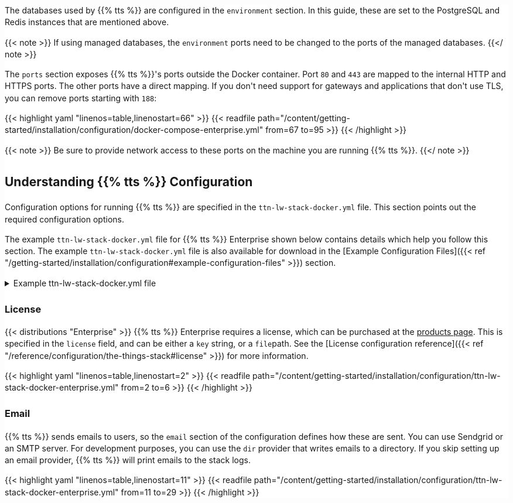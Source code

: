 The databases used by {{% tts %}} are configured in the `environment` section. In this guide, these are set to the PostgreSQL and Redis instances that are mentioned above.

{{< note >}} If using managed databases, the `environment` ports need to be changed to the ports of the managed databases. {{</ note >}}

The `ports` section exposes {{% tts %}}'s ports outside the Docker container. Port `80` and `443` are mapped to the internal HTTP and HTTPS ports. The other ports have a direct mapping. If you don't need support for gateways and applications that don't use TLS, you can remove ports starting with `188`:

{{< highlight yaml "linenos=table,linenostart=66" >}}
{{< readfile path="/content/getting-started/installation/configuration/docker-compose-enterprise.yml" from=67 to=95 >}}
{{< /highlight >}}

{{< note >}} Be sure to provide network access to these ports on the machine you are running {{% tts %}}. {{</ note >}}

## Understanding {{% tts %}} Configuration

Configuration options for running {{% tts %}} are specified in the `ttn-lw-stack-docker.yml` file. This section points out the required configuration options.

The example `ttn-lw-stack-docker.yml` file for {{% tts %}} Enterprise shown below contains details which help you follow this section. The example `ttn-lw-stack-docker.yml` file is also available for download in the [Example Configuration Files]({{< ref "/getting-started/installation/configuration#example-configuration-files" >}}) section.

<details><summary>Example ttn-lw-stack-docker.yml file</summary></details>

### License

{{< distributions "Enterprise" >}} {{% tts %}} Enterprise requires a license, which can be purchased at the [products page](https://thethingsindustries.com/technology/pricing). This is specified in the `license` field, and can be either a `key` string, or a `file`path. See the [License configuration reference]({{< ref "/reference/configuration/the-things-stack#license" >}}) for more information.

{{< highlight yaml "linenos=table,linenostart=2" >}}
{{< readfile path="/content/getting-started/installation/configuration/ttn-lw-stack-docker-enterprise.yml" from=2 to=6 >}}
{{< /highlight >}}

### Email

{{% tts %}} sends emails to users, so the `email` section of the configuration defines how these are sent.
You can use Sendgrid or an SMTP server. For development purposes, you can use the `dir` provider that writes emails to a directory.
If you skip setting up an email provider, {{% tts %}} will print emails to the stack logs.

{{< highlight yaml "linenos=table,linenostart=11" >}}
{{< readfile path="/content/getting-started/installation/configuration/ttn-lw-stack-docker-enterprise.yml" from=11 to=29 >}}
{{< /highlight >}}
